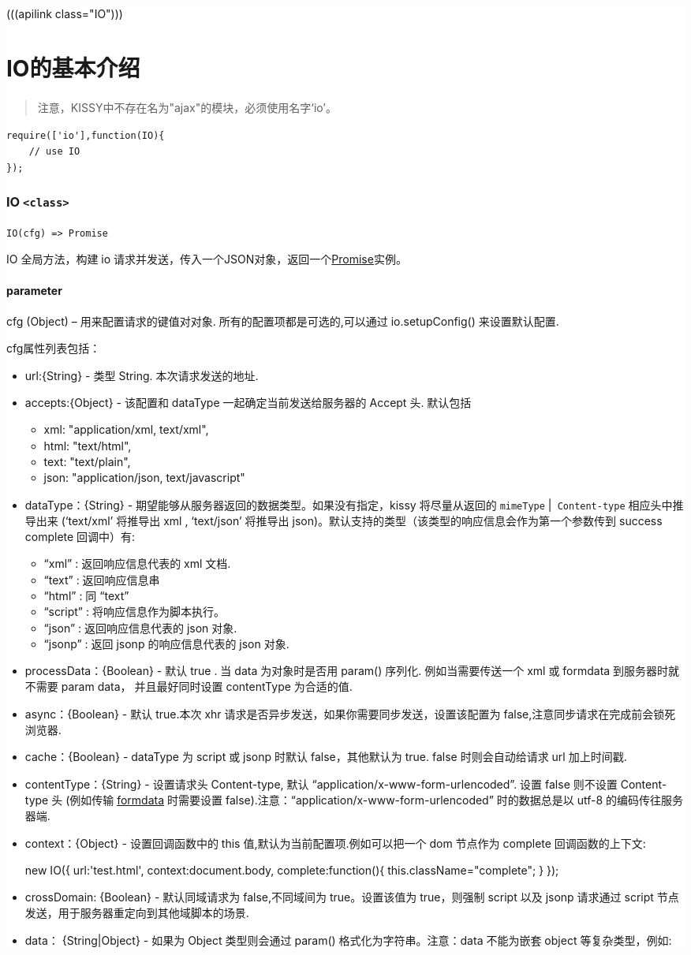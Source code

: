 (((apilink class="IO")))
# IO的基本介绍

> 注意，KISSY中不存在名为"ajax"的模块，必须使用名字‘io’。

	require(['io'],function(IO){
		// use IO
	});

### IO `<class>`

 `IO(cfg) => Promise`

IO 全局方法，构建 io 请求并发送，传入一个JSON对象，返回一个[Promise](/5.0/guides/promise/index.html)实例。
 
#### parameter

cfg (Object) – 用来配置请求的键值对对象. 所有的配置项都是可选的,可以通过 io.setupConfig() 来设置默认配置.

cfg属性列表包括：

- url:{String} - 类型 String. 本次请求发送的地址.
- accepts:{Object} - 该配置和 dataType 一起确定当前发送给服务器的 Accept 头. 默认包括
	- xml: "application/xml, text/xml",
    - html: "text/html",
    - text: "text/plain",
    - json: "application/json, text/javascript"
- dataType：{String} - 期望能够从服务器返回的数据类型。如果没有指定，kissy 将尽量从返回的 `mimeType` |` Content-type` 相应头中推导出来 (‘text/xml’ 将推导出 xml , ‘text/json’ 将推导出 json)。默认支持的类型（该类型的响应信息会作为第一个参数传到 success complete 回调中）有:
   -  “xml” : 返回响应信息代表的 xml 文档.
	- “text” : 返回响应信息串
	- “html” : 同 “text”
	- “script” : 将响应信息作为脚本执行。
	- “json” : 返回响应信息代表的 json 对象.
	- “jsonp” : 返回 jsonp 的响应信息代表的 json 对象.
- processData：{Boolean} - 默认 true . 当 data 为对象时是否用 param() 序列化. 例如当需要传送一个 xml 或 formdata 到服务器时就不需要 param data， 并且最好同时设置 contentType 为合适的值.
- async：{Boolean} - 默认 true.本次 xhr 请求是否异步发送，如果你需要同步发送，设置该配置为 false,注意同步请求在完成前会锁死浏览器.
- cache：{Boolean} - dataType 为 script 或 jsonp 时默认 false，其他默认为 true. false 时则会自动给请求 url 加上时间戳.
- contentType：{String} - 设置请求头 Content-type, 默认 “application/x-www-form-urlencoded”. 设置 false 则不设置 Content-type 头 (例如传输 [formdata](http://www.w3.org/TR/XMLHttpRequest/#interface-formdata) 时需要设置 false).注意：“application/x-www-form-urlencoded” 时的数据总是以 utf-8 的编码传往服务器端.
- context：{Object} - 设置回调函数中的 this 值,默认为当前配置项.例如可以把一个 dom 节点作为 complete 回调函数的上下文:


	new IO({
		url:'test.html',
		context:document.body,
		complete:function(){
			this.className="complete";
		}
	});

- crossDomain: {Boolean} - 默认同域请求为 false,不同域间为 true。设置该值为 true，则强制 script 以及 jsonp 请求通过 script 节点发送，用于服务器重定向到其他域脚本的场景.
- data： {String|Object} - 如果为 Object 类型则会通过 param() 格式化为字符串。注意：data 不能为嵌套 object 等复杂类型，例如:
